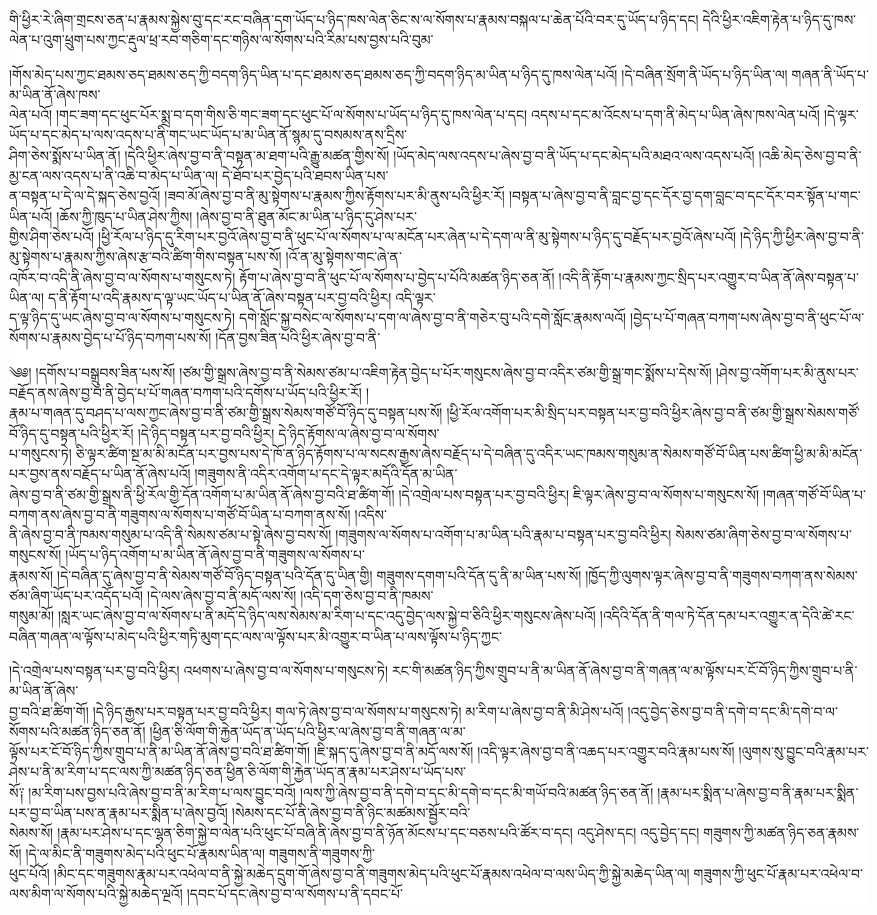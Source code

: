གི་ཕྱིར་རེ་ཞིག་གྲངས་ཅན་པ་རྣམས་སྐྱེས་བུ་དང་རང་བཞིན་དག་ཡོད་པ་ཉིད་ཁས་ལེན་ཅིང་ས་ལ་སོགས་པ་རྣམས་བསྐལ་པ་ཆེན་པོའི་བར་དུ་ཡོད་པ་ཉིད་དང། དེའི་ཕྱིར་འཇིག་རྟེན་པ་ཉིད་དུ་ཁས་ལེན་པ་འུག་ཕྲུག་པས་ཀྱང་རྡུལ་ཕྲ་རབ་གཅིག་དང་གཉིས་ལ་སོགས་པའི་རིམ་པས་བྱས་པའི་བུམ་  
  
།གོས་མེད་པས་ཀྱང་ཐམས་ཅད་ཐམས་ཅད་ཀྱི་བདག་ཉིད་ཡིན་པ་དང་ཐམས་ཅད་ཐམས་ཅད་ཀྱི་བདག་ཉིད་མ་ཡིན་པ་ཉིད་དུ་ཁས་ལེན་པའོ། །དེ་བཞིན་སྲོག་ནི་ཡོད་པ་ཉིད་ཡིན་ལ། གཞན་ནི་ཡོད་པ་མ་ཡིན་ནོ་ཞེས་ཁས་  
ལེན་པའོ། །གང་ཟག་དང་ཕུང་པོར་སྨྲ་བ་དག་གིས་ཅི་གང་ཟག་དང་ཕུང་པོ་ལ་སོགས་པ་ཡོད་པ་ཉིད་དུ་ཁས་ལེན་པ་དང། འདས་པ་དང་མ་འོངས་པ་དག་ནི་མེད་པ་ཡིན་ཞེས་ཁས་ལེན་པའོ། །དེ་ལྟར་ཡོད་པ་དང་མེད་པ་ལས་འདས་པ་ནི་གང་ཡང་ཡོད་པ་མ་ཡིན་ནོ་སྙམ་དུ་བསམས་ནས་དྲིས་  
ཤིག་ཅེས་སྨོས་པ་ཡིན་ནོ། །དེའི་ཕྱིར་ཞེས་བྱ་བ་ནི་བསྟན་མ་ཐག་པའི་རྒྱུ་མཚན་གྱིས་སོ། །ཡོད་མེད་ལས་འདས་པ་ཞེས་བྱ་བ་ནི་ཡོད་པ་དང་མེད་པའི་མཐའ་ལས་འདས་པའོ། །འཆི་མེད་ཅེས་བྱ་བ་ནི་མྱ་ངན་ལས་འདས་པ་ནི་འཆི་བ་མེད་པ་ཡིན་ལ། དེ་ཐོབ་པར་བྱེད་པའི་ཐབས་ཡིན་པས་  
ན་བསྟན་པ་དེ་ལ་དེ་སྐད་ཅེས་བྱའོ། །ཟབ་མོ་ཞེས་བྱ་བ་ནི་མུ་སྟེགས་པ་རྣམས་ཀྱིས་རྟོགས་པར་མི་ནུས་པའི་ཕྱིར་རོ། །བསྟན་པ་ཞེས་བྱ་བ་ནི་བླང་བྱ་དང་དོར་བྱ་དག་བླང་བ་དང་དོར་བར་སྟོན་པ་གང་ཡིན་པའོ། །ཆོས་ཀྱི་ཁུད་པ་ཡིན་ཤེས་ཀྱིས། །ཞེས་བྱ་བ་ནི་ཐུན་མོང་མ་ཡིན་པ་ཉིད་དུ་ཤེས་པར་  
གྱིས་ཤིག་ཅེས་པའོ། །ཕྱི་རོལ་པ་ཉིད་དུ་རིག་པར་བྱའོ་ཞེས་བྱ་བ་ནི་ཕུང་པོ་ལ་སོགས་པ་ལ་མངོན་པར་ཞེན་པ་དེ་དག་ལ་ནི་མུ་སྟེགས་པ་ཉིད་དུ་བརྗོད་པར་བྱའོ་ཞེས་པའོ། །དེ་ཉིད་ཀྱི་ཕྱིར་ཞེས་བྱ་བ་ནི་མུ་སྟེགས་པ་རྣམས་ཀྱིས་ཞེས་རྩ་བའི་ཚིག་གིས་བསྟན་པས་སོ། །འོ་ན་མུ་སྟེགས་གང་ཞེ་ན་  
འཁོར་བ་འདི་ནི་ཞེས་བྱ་བ་ལ་སོགས་པ་གསུངས་ཏེ། རྟོག་པ་ཞེས་བྱ་བ་ནི་ཕུང་པོ་ལ་སོགས་པ་བྱེད་པ་པོའི་མཚན་ཉིད་ཅན་ནོ། །འདི་ནི་རྟོག་པ་རྣམས་ཀྱང་སྲིད་པར་འགྱུར་བ་ཡིན་ནོ་ཞེས་བསྟན་པ་ཡིན་ལ། ད་ནི་རྟོག་པ་འདི་རྣམས་ད་ལྟ་ཡང་ཡོད་པ་ཡིན་ནོ་ཞེས་བསྟན་པར་བྱ་བའི་ཕྱིར། འདི་ལྟར་  
ད་ལྟ་ཉིད་དུ་ཡང་ཞེས་བྱ་བ་ལ་སོགས་པ་གསུངས་ཏེ། དགེ་སློང་སྐྱ་བསེང་ལ་སོགས་པ་དག་ལ་ཞེས་བྱ་བ་ནི་གཅེར་བུ་པའི་དགེ་སློང་རྣམས་ལའོ། །བྱེད་པ་པོ་གཞན་བཀག་པས་ཞེས་བྱ་བ་ནི་ཕུང་པོ་ལ་སོགས་པ་རྣམས་བྱེད་པ་པོ་ཉིད་བཀག་པས་སོ། །དོན་བྱས་ཟིན་པའི་ཕྱིར་ཞེས་བྱ་བ་ནི་  
  
༄༅། །དགོས་པ་བསྒྲུབས་ཟིན་པས་སོ། །ཙམ་གྱི་སྒྲས་ཞེས་བྱ་བ་ནི་སེམས་ཙམ་པ་འཇིག་རྟེན་བྱེད་པ་པོར་གསུངས་ཞེས་བྱ་བ་འདིར་ཙམ་གྱི་སྒྲ་གང་སྨོས་པ་དེས་སོ། །ཤེས་བྱ་འགོག་པར་མི་ནུས་པར་བརྗོད་ནས་ཞེས་བྱ་བ་ནི་བྱེད་པ་པོ་གཞན་བཀག་པའི་དགོས་པ་ཡོད་པའི་ཕྱིར་རོ། །  
རྣམ་པ་གཞན་དུ་བཤད་པ་ལས་ཀྱང་ཞེས་བྱ་བ་ནི་ཙམ་གྱི་སྒྲས་སེམས་གཙོ་བོ་ཉིད་དུ་བསྟན་པས་སོ། །ཕྱི་རོལ་འགོག་པར་མི་སྲིད་པར་བསྟན་པར་བྱ་བའི་ཕྱིར་ཞེས་བྱ་བ་ནི་ཙམ་གྱི་སྒྲས་སེམས་གཙོ་བོ་ཉིད་དུ་བསྟན་པའི་ཕྱིར་རོ། །དེ་ཉིད་བསྟན་པར་བྱ་བའི་ཕྱིར། དེ་ཉིད་རྟོགས་ལ་ཞེས་བྱ་བ་ལ་སོགས་  
པ་གསུངས་ཏེ། ཅི་ལྟར་ཚིག་སྔ་མ་མི་མངོན་པར་བྱས་པས་དེ་ཁོ་ན་ཉིད་རྟོགས་པ་ལ་སངས་རྒྱས་ཞེས་བརྗོད་པ་དེ་བཞིན་དུ་འདིར་ཡང་ཁམས་གསུམ་ན་སེམས་གཙོ་བོ་ཡིན་པས་ཚིག་ཕྱི་མ་མི་མངོན་པར་བྱས་ནས་བརྗོད་པ་ཡིན་ནོ་ཞེས་པའོ། །གཟུགས་ནི་འདིར་འགོག་པ་དང་དེ་ལྟར་མདོའི་དོན་མ་ཡིན་  
ཞེས་བྱ་བ་ནི་ཙམ་གྱི་སྒྲས་ནི་ཕྱི་རོལ་གྱི་དོན་འགོག་པ་མ་ཡིན་ནོ་ཞེས་བྱ་བའི་ཐ་ཚིག་གོ། །དེ་འགྲེལ་པས་བསྟན་པར་བྱ་བའི་ཕྱིར། ཇི་ལྟར་ཞེས་བྱ་བ་ལ་སོགས་པ་གསུངས་སོ། །གཞན་གཙོ་བོ་ཡིན་པ་བཀག་ནས་ཞེས་བྱ་བ་ནི་གཟུགས་ལ་སོགས་པ་གཙོ་བོ་ཡིན་པ་བཀག་ནས་སོ། །འདིས་  
ནི་ཞེས་བྱ་བ་ནི་ཁམས་གསུམ་པ་འདི་ནི་སེམས་ཙམ་པ་སྟེ་ཞེས་བྱ་བས་སོ། །གཟུགས་ལ་སོགས་པ་འགོག་པ་མ་ཡིན་པའི་རྣམ་པ་བསྟན་པར་བྱ་བའི་ཕྱིར། སེམས་ཙམ་ཞིག་ཅེས་བྱ་བ་ལ་སོགས་པ་གསུངས་སོ། །ཡོད་པ་ཉིད་འགོག་པ་མ་ཡིན་ནོ་ཞེས་བྱ་བ་ནི་གཟུགས་ལ་སོགས་པ་  
རྣམས་སོ། །དེ་བཞིན་དུ་ཞེས་བྱ་བ་ནི་སེམས་གཙོ་བོ་ཉིད་བསྟན་པའི་དོན་དུ་ཡིན་གྱི། གཟུགས་དགག་པའི་དོན་དུ་ནི་མ་ཡིན་པས་སོ། །ཁྱོད་ཀྱི་ལུགས་ལྟར་ཞེས་བྱ་བ་ནི་གཟུགས་བཀག་ནས་སེམས་ཙམ་ཞིག་ཡོད་པར་འདོད་པའོ། །དེ་ལས་ཞེས་བྱ་བ་ནི་མདོ་ལས་སོ། །འདི་དག་ཅེས་བྱ་བ་ནི་ཁམས་  
གསུམ་མོ། །སླར་ཡང་ཞེས་བྱ་བ་ལ་སོགས་པ་ནི་མདོ་དེ་ཉིད་ལས་སེམས་མ་རིག་པ་དང་འདུ་བྱེད་ལས་སྐྱེ་བ་ཅིའི་ཕྱིར་གསུངས་ཞེས་པའོ། །འདིའི་དོན་ནི་གལ་ཏེ་དོན་དམ་པར་འགྱུར་ན་དེའི་ཚེ་རང་བཞིན་གཞན་ལ་ལྟོས་པ་མེད་པའི་ཕྱིར་གཏི་མུག་དང་ལས་ལ་ལྟོས་པར་མི་འགྱུར་བ་ཡིན་པ་ལས་ལྟོས་པ་ཉིད་ཀྱང་  
  
།དེ་འགྲེལ་པས་བསྟན་པར་བྱ་བའི་ཕྱིར། འཕགས་པ་ཞེས་བྱ་བ་ལ་སོགས་པ་གསུངས་ཏེ། རང་གི་མཚན་ཉིད་ཀྱིས་གྲུབ་པ་ནི་མ་ཡིན་ནོ་ཞེས་བྱ་བ་ནི་གཞན་ལ་མ་ལྟོས་པར་ངོ་བོ་ཉིད་ཀྱིས་གྲུབ་པ་ནི་མ་ཡིན་ནོ་ཞེས་  
བྱ་བའི་ཐ་ཚིག་གོ། །དེ་ཉིད་རྒྱས་པར་བསྟན་པར་བྱ་བའི་ཕྱིར། གལ་ཏེ་ཞེས་བྱ་བ་ལ་སོགས་པ་གསུངས་ཏེ། མ་རིག་པ་ཞེས་བྱ་བ་ནི་མི་ཤེས་པའོ། །འདུ་བྱེད་ཅེས་བྱ་བ་ནི་དགེ་བ་དང་མི་དགེ་བ་ལ་སོགས་པའི་མཚན་ཉིད་ཅན་ནོ། །ཕྱིན་ཅི་ལོག་གི་རྐྱེན་ཡོད་ན་ཡོད་པའི་ཕྱིར་ལ་ཞེས་བྱ་བ་ནི་གཞན་ལ་མ་  
ལྟོས་པར་ངོ་བོ་ཉིད་ཀྱིས་གྲུབ་པ་ནི་མ་ཡིན་ནོ་ཞེས་བྱ་བའི་ཐ་ཚིག་གོ། །ཇི་སྐད་དུ་ཞེས་བྱ་བ་ནི་མདོ་ལས་སོ། །འདི་ལྟར་ཞེས་བྱ་བ་ནི་འཆད་པར་འགྱུར་བའི་རྣམ་པས་སོ། །ལུགས་སུ་བྱུང་བའི་རྣམ་པར་ཤེས་པ་ནི་མ་རིག་པ་དང་ལས་ཀྱི་མཚན་ཉིད་ཅན་ཕྱིན་ཅི་ལོག་གི་རྐྱེན་ཡོད་ན་རྣམ་པར་ཤེས་པ་ཡོད་པས་  
སོ༑ །མ་རིག་པས་བྱས་པའི་ཞེས་བྱ་བ་ནི་མ་རིག་པ་ལས་བྱུང་བའོ། །ལས་ཀྱི་ཞེས་བྱ་བ་ནི་དགེ་བ་དང་མི་དགེ་བ་དང་མི་གཡོ་བའི་མཚན་ཉིད་ཅན་ནོ། །རྣམ་པར་སྨིན་པ་ཞེས་བྱ་བ་ནི་རྣམ་པར་སྨིན་པར་བྱ་བ་ཡིན་པས་ན་རྣམ་པར་སྨིན་པ་ཞེས་བྱའོ། །སེམས་དང་པོ་ནི་ཞེས་བྱ་བ་ནི་ཉིང་མཚམས་སྦྱོར་བའི་  
སེམས་སོ། །རྣམ་པར་ཤེས་པ་དང་ལྷན་ཅིག་སྐྱེ་བ་ལེན་པའི་ཕུང་པོ་བཞི་ནི་ཞེས་བྱ་བ་ནི་ཉོན་མོངས་པ་དང་བཅས་པའི་ཚོར་བ་དང། འདུ་ཤེས་དང། འདུ་བྱེད་དང། གཟུགས་ཀྱི་མཚན་ཉིད་ཅན་རྣམས་སོ། །དེ་ལ་མིང་ནི་གཟུགས་མེད་པའི་ཕུང་པོ་རྣམས་ཡིན་ལ། གཟུགས་ནི་གཟུགས་ཀྱི་  
ཕུང་པོའོ། །མིང་དང་གཟུགས་རྣམ་པར་འཕེལ་བ་ནི་སྐྱེ་མཆེད་དྲུག་གོ་ཞེས་བྱ་བ་ནི་གཟུགས་མེད་པའི་ཕུང་པོ་རྣམས་འཕེལ་བ་ལས་ཡིད་ཀྱི་སྐྱེ་མཆེད་ཡིན་ལ། གཟུགས་ཀྱི་ཕུང་པོ་རྣམ་པར་འཕེལ་བ་ལས་མིག་ལ་སོགས་པའི་སྐྱེ་མཆེད་ལྔའོ། །དབང་པོ་དང་ཞེས་བྱ་བ་ལ་སོགས་པ་ནི་དབང་པོ་  